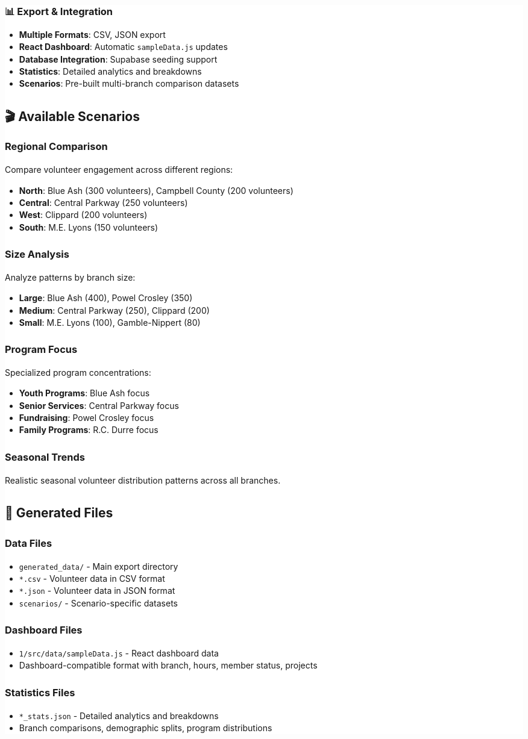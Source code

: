 ### 📊 Export & Integration
- **Multiple Formats**: CSV, JSON export
- **React Dashboard**: Automatic `sampleData.js` updates
- **Database Integration**: Supabase seeding support
- **Statistics**: Detailed analytics and breakdowns
- **Scenarios**: Pre-built multi-branch comparison datasets

## 🎬 Available Scenarios

### Regional Comparison
Compare volunteer engagement across different regions:
- **North**: Blue Ash (300 volunteers), Campbell County (200 volunteers)
- **Central**: Central Parkway (250 volunteers)
- **West**: Clippard (200 volunteers)  
- **South**: M.E. Lyons (150 volunteers)

### Size Analysis
Analyze patterns by branch size:
- **Large**: Blue Ash (400), Powel Crosley (350)
- **Medium**: Central Parkway (250), Clippard (200)
- **Small**: M.E. Lyons (100), Gamble-Nippert (80)

### Program Focus
Specialized program concentrations:
- **Youth Programs**: Blue Ash focus
- **Senior Services**: Central Parkway focus
- **Fundraising**: Powel Crosley focus
- **Family Programs**: R.C. Durre focus

### Seasonal Trends
Realistic seasonal volunteer distribution patterns across all branches.

## 📁 Generated Files

### Data Files
- `generated_data/` - Main export directory
- `*.csv` - Volunteer data in CSV format
- `*.json` - Volunteer data in JSON format
- `scenarios/` - Scenario-specific datasets

### Dashboard Files
- `1/src/data/sampleData.js` - React dashboard data
- Dashboard-compatible format with branch, hours, member status, projects

### Statistics Files
- `*_stats.json` - Detailed analytics and breakdowns
- Branch comparisons, demographic splits, program distributions
